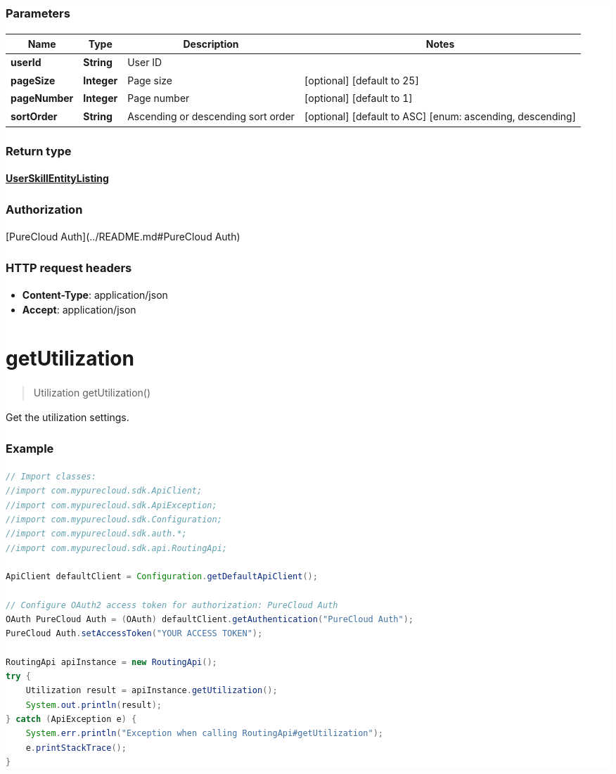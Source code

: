 ### Parameters

Name | Type | Description  | Notes
------------- | ------------- | ------------- | -------------
 **userId** | **String**| User ID |
 **pageSize** | **Integer**| Page size | [optional] [default to 25]
 **pageNumber** | **Integer**| Page number | [optional] [default to 1]
 **sortOrder** | **String**| Ascending or descending sort order | [optional] [default to ASC] [enum: ascending, descending]

### Return type

[**UserSkillEntityListing**](UserSkillEntityListing.md)

### Authorization

[PureCloud Auth](../README.md#PureCloud Auth)

### HTTP request headers

 - **Content-Type**: application/json
 - **Accept**: application/json

<a name="getUtilization"></a>
# **getUtilization**
> Utilization getUtilization()

Get the utilization settings.



### Example
```java
// Import classes:
//import com.mypurecloud.sdk.ApiClient;
//import com.mypurecloud.sdk.ApiException;
//import com.mypurecloud.sdk.Configuration;
//import com.mypurecloud.sdk.auth.*;
//import com.mypurecloud.sdk.api.RoutingApi;

ApiClient defaultClient = Configuration.getDefaultApiClient();

// Configure OAuth2 access token for authorization: PureCloud Auth
OAuth PureCloud Auth = (OAuth) defaultClient.getAuthentication("PureCloud Auth");
PureCloud Auth.setAccessToken("YOUR ACCESS TOKEN");

RoutingApi apiInstance = new RoutingApi();
try {
    Utilization result = apiInstance.getUtilization();
    System.out.println(result);
} catch (ApiException e) {
    System.err.println("Exception when calling RoutingApi#getUtilization");
    e.printStackTrace();
}
```
